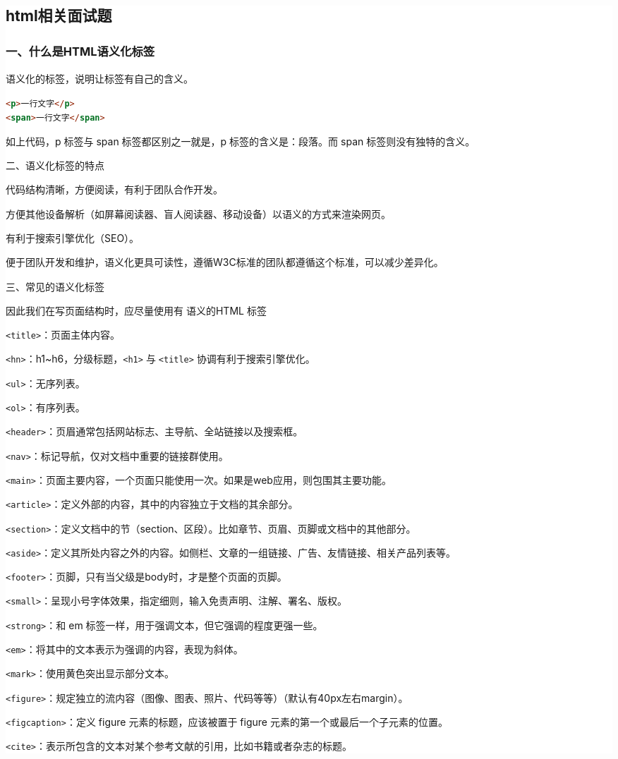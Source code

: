 ## html相关面试题

### 一、什么是HTML语义化标签

语义化的标签，说明让标签有自己的含义。

```html
<p>一行文字</p>
<span>一行文字</span>
```

如上代码，p 标签与 span 标签都区别之一就是，p 标签的含义是：段落。而 span 标签则没有独特的含义。

二、语义化标签的特点

代码结构清晰，方便阅读，有利于团队合作开发。

方便其他设备解析（如屏幕阅读器、盲人阅读器、移动设备）以语义的方式来渲染网页。

有利于搜索引擎优化（SEO）。

便于团队开发和维护，语义化更具可读性，遵循W3C标准的团队都遵循这个标准，可以减少差异化。

三、常见的语义化标签

因此我们在写页面结构时，应尽量使用有 语义的HTML 标签

`<title>`：页面主体内容。

`<hn>`：h1~h6，分级标题，`<h1>` 与 `<title>` 协调有利于搜索引擎优化。

`<ul>`：无序列表。

`<ol>`：有序列表。

`<header>`：页眉通常包括网站标志、主导航、全站链接以及搜索框。

`<nav>`：标记导航，仅对文档中重要的链接群使用。

`<main>`：页面主要内容，一个页面只能使用一次。如果是web应用，则包围其主要功能。

`<article>`：定义外部的内容，其中的内容独立于文档的其余部分。

`<section>`：定义文档中的节（section、区段）。比如章节、页眉、页脚或文档中的其他部分。

`<aside>`：定义其所处内容之外的内容。如侧栏、文章的一组链接、广告、友情链接、相关产品列表等。

`<footer>`：页脚，只有当父级是body时，才是整个页面的页脚。

`<small>`：呈现小号字体效果，指定细则，输入免责声明、注解、署名、版权。

`<strong>`：和 em 标签一样，用于强调文本，但它强调的程度更强一些。

`<em>`：将其中的文本表示为强调的内容，表现为斜体。

`<mark>`：使用黄色突出显示部分文本。

`<figure>`：规定独立的流内容（图像、图表、照片、代码等等）（默认有40px左右margin）。

`<figcaption>`：定义 figure 元素的标题，应该被置于 figure 元素的第一个或最后一个子元素的位置。

`<cite>`：表示所包含的文本对某个参考文献的引用，比如书籍或者杂志的标题。
